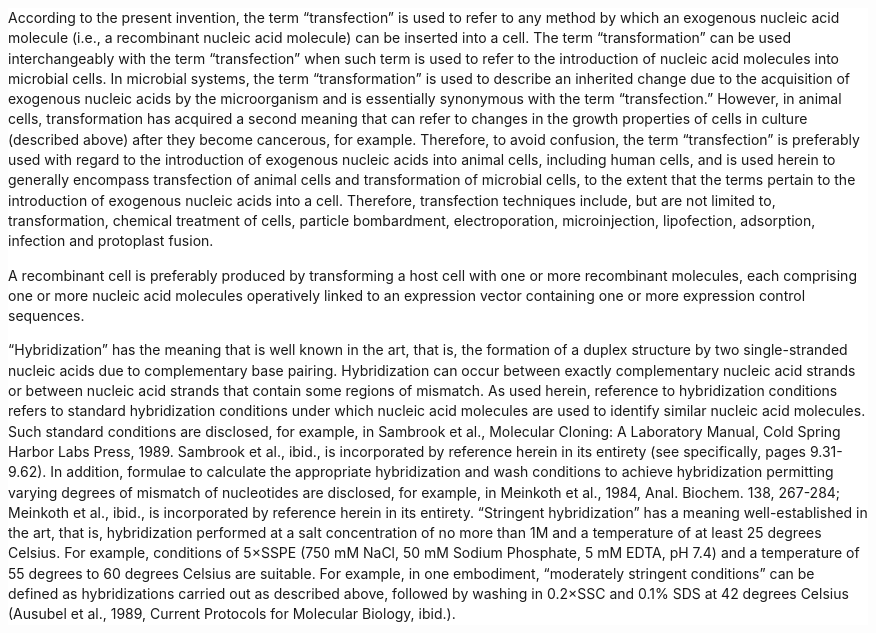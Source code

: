According to the present invention, the term “transfection” is used to refer to any method by which an exogenous nucleic acid molecule (i.e., a recombinant nucleic acid molecule) can be inserted into a cell. The term “transformation” can be used interchangeably with the term “transfection” when such term is used to refer to the introduction of nucleic acid molecules into microbial cells. In microbial systems, the term “transformation” is used to describe an inherited change due to the acquisition of exogenous nucleic acids by the microorganism and is essentially synonymous with the term “transfection.” However, in animal cells, transformation has acquired a second meaning that can refer to changes in the growth properties of cells in culture (described above) after they become cancerous, for example. Therefore, to avoid confusion, the term “transfection” is preferably used with regard to the introduction of exogenous nucleic acids into animal cells, including human cells, and is used herein to generally encompass transfection of animal cells and transformation of microbial cells, to the extent that the terms pertain to the introduction of exogenous nucleic acids into a cell. Therefore, transfection techniques include, but are not limited to, transformation, chemical treatment of cells, particle bombardment, electroporation, microinjection, lipofection, adsorption, infection and protoplast fusion.

A recombinant cell is preferably produced by transforming a host cell with one or more recombinant molecules, each comprising one or more nucleic acid molecules operatively linked to an expression vector containing one or more expression control sequences.

“Hybridization” has the meaning that is well known in the art, that is, the formation of a duplex structure by two single-stranded nucleic acids due to complementary base pairing. Hybridization can occur between exactly complementary nucleic acid strands or between nucleic acid strands that contain some regions of mismatch. As used herein, reference to hybridization conditions refers to standard hybridization conditions under which nucleic acid molecules are used to identify similar nucleic acid molecules. Such standard conditions are disclosed, for example, in Sambrook et al., Molecular Cloning: A Laboratory Manual, Cold Spring Harbor Labs Press, 1989. Sambrook et al., ibid., is incorporated by reference herein in its entirety (see specifically, pages 9.31-9.62). In addition, formulae to calculate the appropriate hybridization and wash conditions to achieve hybridization permitting varying degrees of mismatch of nucleotides are disclosed, for example, in Meinkoth et al., 1984, Anal. Biochem. 138, 267-284; Meinkoth et al., ibid., is incorporated by reference herein in its entirety. “Stringent hybridization” has a meaning well-established in the art, that is, hybridization performed at a salt concentration of no more than 1M and a temperature of at least 25 degrees Celsius. For example, conditions of 5×SSPE (750 mM NaCl, 50 mM Sodium Phosphate, 5 mM EDTA, pH 7.4) and a temperature of 55 degrees to 60 degrees Celsius are suitable. For example, in one embodiment, “moderately stringent conditions” can be defined as hybridizations carried out as described above, followed by washing in 0.2×SSC and 0.1% SDS at 42 degrees Celsius (Ausubel et al., 1989, Current Protocols for Molecular Biology, ibid.).
